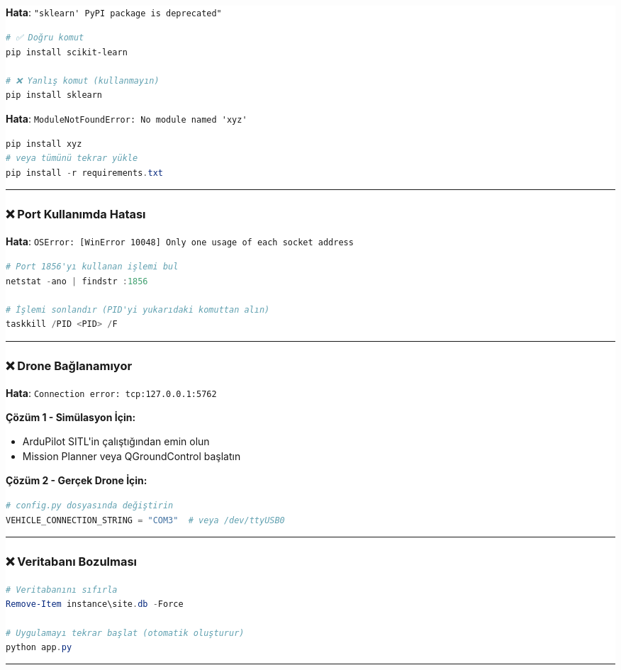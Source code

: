 **Hata**: `"sklearn' PyPI package is deprecated"`
```powershell
# ✅ Doğru komut
pip install scikit-learn

# ❌ Yanlış komut (kullanmayın)
pip install sklearn
```

**Hata**: `ModuleNotFoundError: No module named 'xyz'`
```powershell
pip install xyz
# veya tümünü tekrar yükle
pip install -r requirements.txt
```

---

### ❌ Port Kullanımda Hatası

**Hata**: `OSError: [WinError 10048] Only one usage of each socket address`

```powershell
# Port 1856'yı kullanan işlemi bul
netstat -ano | findstr :1856

# İşlemi sonlandır (PID'yi yukarıdaki komuttan alın)
taskkill /PID <PID> /F
```

---

### ❌ Drone Bağlanamıyor

**Hata**: `Connection error: tcp:127.0.0.1:5762`

**Çözüm 1 - Simülasyon İçin:**
- ArduPilot SITL'in çalıştığından emin olun
- Mission Planner veya QGroundControl başlatın

**Çözüm 2 - Gerçek Drone İçin:**
```python
# config.py dosyasında değiştirin
VEHICLE_CONNECTION_STRING = "COM3"  # veya /dev/ttyUSB0
```

---

### ❌ Veritabanı Bozulması

```powershell
# Veritabanını sıfırla
Remove-Item instance\site.db -Force

# Uygulamayı tekrar başlat (otomatik oluşturur)
python app.py
```

---